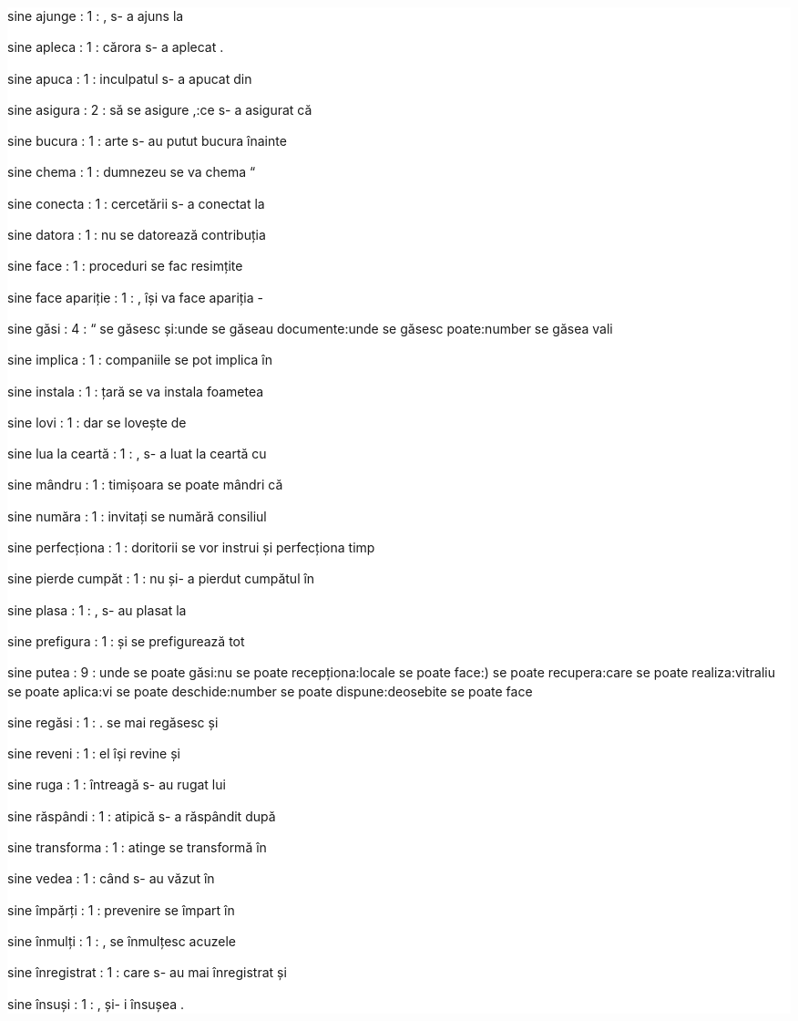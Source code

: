 sine ajunge : 1 : , s- a ajuns la

sine apleca : 1 : cărora s- a aplecat .

sine apuca : 1 : inculpatul s- a apucat din

sine asigura : 2 : să se asigure ,:ce s- a asigurat că

sine bucura : 1 : arte s- au putut bucura înainte

sine chema : 1 : dumnezeu se va chema “

sine conecta : 1 : cercetării s- a conectat la

sine datora : 1 : nu se datorează contribuția

sine face : 1 : proceduri se fac resimțite

sine face apariție : 1 : , își va face apariția -

sine găsi : 4 : “ se găsesc și:unde se găseau documente:unde se găsesc poate:number se găsea vali

sine implica : 1 : companiile se pot implica în

sine instala : 1 : țară se va instala foametea

sine lovi : 1 : dar se lovește de

sine lua la ceartă : 1 : , s- a luat la ceartă cu

sine mândru : 1 : timișoara se poate mândri că

sine număra : 1 : invitați se numără consiliul

sine perfecționa : 1 : doritorii se vor instrui și perfecționa timp

sine pierde cumpăt : 1 : nu și- a pierdut cumpătul în

sine plasa : 1 : , s- au plasat la

sine prefigura : 1 : și se prefigurează tot

sine putea : 9 : unde se poate găsi:nu se poate recepționa:locale se poate face:) se poate recupera:care se poate realiza:vitraliu se poate aplica:vi se poate deschide:number se poate dispune:deosebite se poate face

sine regăsi : 1 : . se mai regăsesc și

sine reveni : 1 : el își revine și

sine ruga : 1 : întreagă s- au rugat lui

sine răspândi : 1 : atipică s- a răspândit după

sine transforma : 1 : atinge se transformă în

sine vedea : 1 : când s- au văzut în

sine împărți : 1 : prevenire se împart în

sine înmulți : 1 : , se înmulțesc acuzele

sine înregistrat : 1 : care s- au mai înregistrat și

sine însuși : 1 : , și- i însușea .
